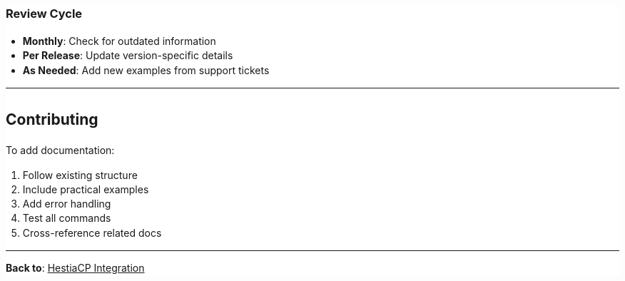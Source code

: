 ### Review Cycle
- **Monthly**: Check for outdated information
- **Per Release**: Update version-specific details
- **As Needed**: Add new examples from support tickets

---

## Contributing

To add documentation:

1. Follow existing structure
2. Include practical examples
3. Add error handling
4. Test all commands
5. Cross-reference related docs

---

**Back to**: [HestiaCP Integration](../README.md)
